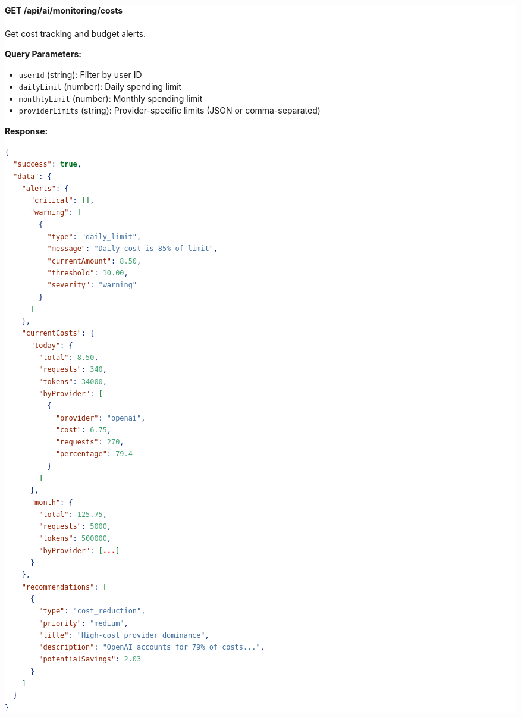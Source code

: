 #### GET /api/ai/monitoring/costs
Get cost tracking and budget alerts.

**Query Parameters:**
- `userId` (string): Filter by user ID
- `dailyLimit` (number): Daily spending limit
- `monthlyLimit` (number): Monthly spending limit
- `providerLimits` (string): Provider-specific limits (JSON or comma-separated)

**Response:**
```json
{
  "success": true,
  "data": {
    "alerts": {
      "critical": [],
      "warning": [
        {
          "type": "daily_limit",
          "message": "Daily cost is 85% of limit",
          "currentAmount": 8.50,
          "threshold": 10.00,
          "severity": "warning"
        }
      ]
    },
    "currentCosts": {
      "today": {
        "total": 8.50,
        "requests": 340,
        "tokens": 34000,
        "byProvider": [
          {
            "provider": "openai",
            "cost": 6.75,
            "requests": 270,
            "percentage": 79.4
          }
        ]
      },
      "month": {
        "total": 125.75,
        "requests": 5000,
        "tokens": 500000,
        "byProvider": [...]
      }
    },
    "recommendations": [
      {
        "type": "cost_reduction",
        "priority": "medium",
        "title": "High-cost provider dominance",
        "description": "OpenAI accounts for 79% of costs...",
        "potentialSavings": 2.03
      }
    ]
  }
}
```
